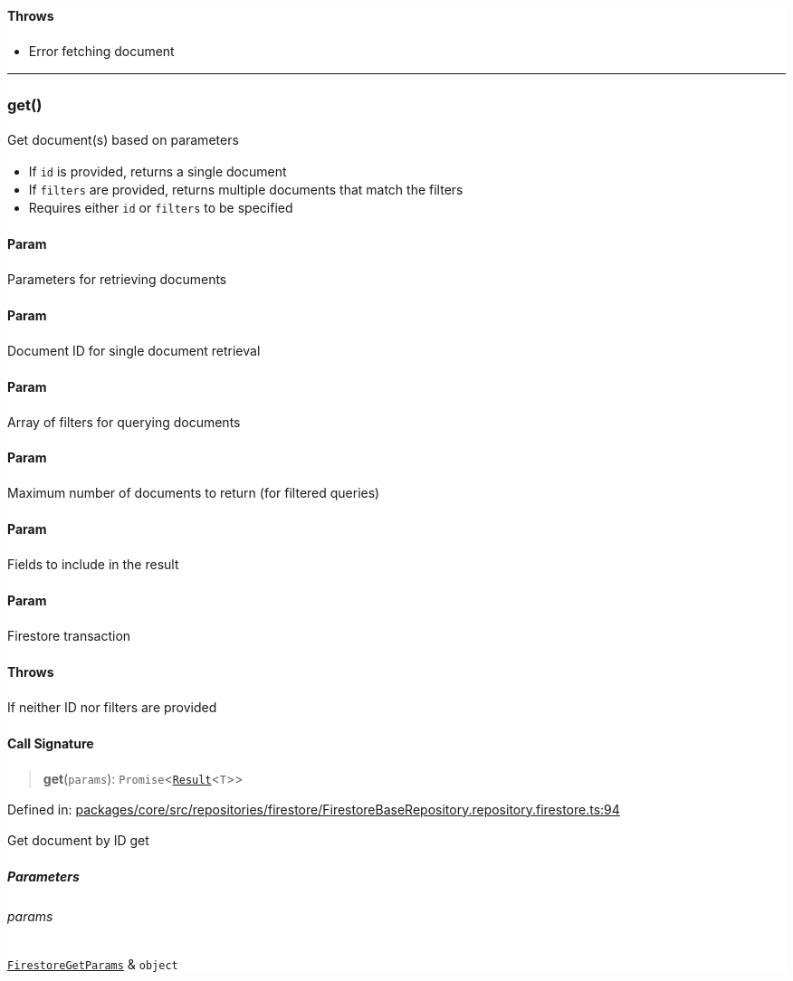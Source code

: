 #### Throws

- Error fetching document

***

### get()

Get document(s) based on parameters
- If `id` is provided, returns a single document
- If `filters` are provided, returns multiple documents that match the filters
- Requires either `id` or `filters` to be specified

#### Param

Parameters for retrieving documents

#### Param

Document ID for single document retrieval

#### Param

Array of filters for querying documents

#### Param

Maximum number of documents to return (for filtered queries)

#### Param

Fields to include in the result

#### Param

Firestore transaction

#### Throws

If neither ID nor filters are provided

#### Call Signature

> **get**(`params`): `Promise`\<[`Result`](../interfaces/Result.md)\<`T`\>\>

Defined in: [packages/core/src/repositories/firestore/FirestoreBaseRepository.repository.firestore.ts:94](https://github.com/yeatmanlab/roar-firebase-functions/blob/24ea7b8e0f05ba2fca7d62901c43f15726f15a89/packages/core/src/repositories/firestore/FirestoreBaseRepository.repository.firestore.ts#L94)

Get document by ID
 get

##### Parameters

###### params

[`FirestoreGetParams`](../interfaces/FirestoreGetParams.md) & `object`
